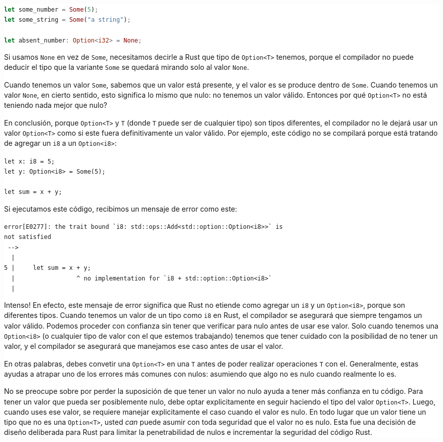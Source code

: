 ```rust
let some_number = Some(5);
let some_string = Some("a string");

let absent_number: Option<i32> = None;
```

Si usamos `None` en vez de `Some`, necesitamos decirle a Rust que tipo de
`Option<T>` tenemos, porque el compilador no puede deducir el tipo que la variante `Some`
se quedará mirando solo al valor `None`.

Cuando tenemos un valor `Some`, sabemos que un valor está presente, y el valor es
se produce dentro de `Some`. Cuando tenemos un valor `None`, en cierto sentido, esto significa
lo mismo que nulo: no tenemos un valor válido. Entonces por qué `Option<T>` no está
teniendo nada mejor que nulo?


En conclusión, porque `Option<T>` y `T` (donde `T` puede ser de cualquier tipo) son tipos
diferentes, el compilador no le dejará usar un valor `Option<T>` como si este fuera
definitivamente un valor válido. Por ejemplo, este código no se compilará porque está
tratando de agregar un `i8` a un `Option<i8>`:

```rust,ignore
let x: i8 = 5;
let y: Option<i8> = Some(5);

let sum = x + y;
```

Si ejecutamos este código, recibimos un mensaje de error como este:

```text
error[E0277]: the trait bound `i8: std::ops::Add<std::option::Option<i8>>` is
not satisfied
 -->
  |
5 |     let sum = x + y;
  |                 ^ no implementation for `i8 + std::option::Option<i8>`
  |
```

Intenso! En efecto, este mensaje de error significa que Rust no etiende como
agregar un `i8` y un `Option<i8>`, porque son diferentes tipos. Cuando tenemos
un valor de un tipo como `i8` en Rust, el compilador se asegurará que
siempre tengamos un valor válido. Podemos proceder con confianza sin tener que
verificar para nulo antes de usar ese valor. Solo cuando tenemos una `Option<i8>` (o
cualquier tipo de valor con el que estemos trabajando) tenemos que tener cuidado
con la posibilidad de no tener un valor, y el compilador se asegurará que manejamos
ese caso antes de usar el valor.

En otras palabras, debes convetir una `Option<T>` en una `T` antes de poder
realizar operaciones `T` con el. Generalmente, estas ayudas a atrapar uno de los 
errores más comunes con nulos: asumiendo que algo no es nulo cuando realmente lo es.

No se preocupe sobre por perder la suposición de que tener un valor no nulo
ayuda a tener más confianza en tu código. Para tener un valor que pueda ser posiblemente
nulo, debe optar explicitamente en seguir haciendo el tipo del valor
`Option<T>`. Luego, cuando uses ese valor, se requiere manejar explicitamente
el caso cuando el valor es nulo. En todo lugar que un valor tiene un tipo que
no es una `Option<T>`, usted *can* puede asumir con toda seguridad que el valor no es nulo.
Esta fue una decisión de diseño deliberada para Rust para limitar la penetrabilidad de nulos
e incrementar la seguridad del código Rust.


[IpAddr]: ../../std/net/enum.IpAddr.html
[option]: ../../std/option/enum.Option.html
[docs]: ../../std/option/enum.Option.html